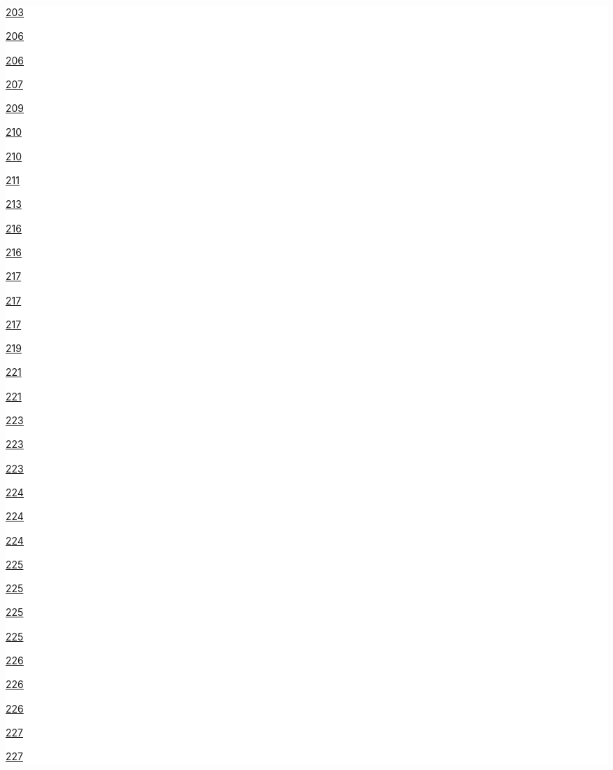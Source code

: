 [203](#gpp-access-to-non-3gpp-ip-access-handover-with-pmipv6-on-s2ab-for-chained-pmip-based-s8)

[206](#void-15)

[206](#void-16)

[207](#handover-from-3gpp-access-to-trusted-non-3gpp-ip-access-with-mipv4-facoa-on-s2a)

[209](#b-handover-from-trusted-non-3gpp-ip-access-with-mipv4-facoa-on-s2a-to-3gpp-access)

[210](#handovers-with-dsmipv6-on-s2c)

[210](#trusted-or-untrusted-non-3gpp-ip-access-with-dsmipv6-over-s2c-to-3gpp-access-handover)

[211](#gpp-access-to-trusted-non-3gpp-ip-access-handover-with-dsmipv6-over-s2c)

[213](#gpp-access-to-untrusted-non-3gpp-ip-access-handover-with-dsmipv6-over-s2c)

[216](#handover-with-access-network-discovery-and-selection)

[216](#handover-between-3gpp-access-and-trusted-untrusted-non-3gpp-ip-access-with-access-network-discovery-and-selection)

[217](#handovers-between-non-3gpp-ip-access-with-gtp-on-s2b-and-3gpp-access)

[217](#handover-from-untrusted-non-3gpp-ip-access-with-gtp-on-s2b-to-3gpp-access)

[217](#general-procedure-for-gtp-based-s5s8-for-e-utran-access-1)

[219](#general-procedure-for-gtp-based-s5s8-for-utrangeran-1)

[221](#handover-from-3gpp-access-to-untrusted-non-3gpp-ip-access-with-gtp-on-s2b)

[221](#gpp-access-to-untrusted-non-3gpp-ip-access-handover-with-gtp-on-s2b)

[223](#handovers-with-optimizations-between-e-utran-access-and-cdma2000-access)

[223](#architecture-and-reference-points)

[223](#architecture-for-optimized-handovers-between-e-utran-access-and-cdma2000-hrpd-access)

[224](#reference-points-2)

[224](#reference-point-list)

[224](#requirements-for-the-s101-reference-point)

[225](#s101-protocol-stack)

[225](#s101-session-identifier)

[225](#requirements-for-the-s103-reference-point)

[225](#s103-protocol-stack)

[226](#overview-of-handover-procedures)

[226](#general-14)

[226](#support-for-ho-of-ims-emergency-sessions)

[227](#optimized-active-handover-e-utran-access-to-cdma2000-hrpd-access)

[227](#introduction-2)
